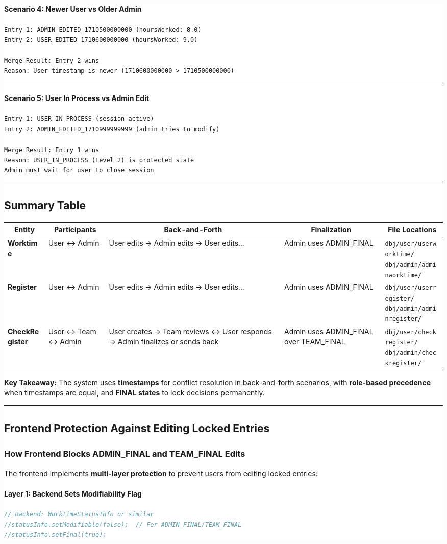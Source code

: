 
#### **Scenario 4: Newer User vs Older Admin**
```
Entry 1: ADMIN_EDITED_1710500000000 (hoursWorked: 8.0)
Entry 2: USER_EDITED_1710600000000 (hoursWorked: 9.0)

Merge Result: Entry 2 wins
Reason: User timestamp is newer (1710600000000 > 1710500000000)
```

---

#### **Scenario 5: User In Process vs Admin Edit**
```
Entry 1: USER_IN_PROCESS (session active)
Entry 2: ADMIN_EDITED_1710999999999 (admin tries to modify)

Merge Result: Entry 1 wins
Reason: USER_IN_PROCESS (Level 2) is protected state
Admin must wait for user to close session
```

---

## Summary Table

| Entity | Participants | Back-and-Forth | Finalization | File Locations |
|--------|--------------|----------------|--------------|----------------|
| **Worktime** | User ↔ Admin | User edits → Admin edits → User edits... | Admin uses ADMIN_FINAL | `dbj/user/userworktime/` <br> `dbj/admin/adminworktime/` |
| **Register** | User ↔ Admin | User edits → Admin edits → User edits... | Admin uses ADMIN_FINAL | `dbj/user/userregister/` <br> `dbj/admin/adminregister/` |
| **CheckRegister** | User ↔ Team ↔ Admin | User creates → Team reviews ↔ User responds → Admin finalizes or sends back | Admin uses ADMIN_FINAL over TEAM_FINAL | `dbj/user/checkregister/` <br> `dbj/admin/checkregister/` |

**Key Takeaway:** The system uses **timestamps** for conflict resolution in back-and-forth scenarios, with **role-based precedence** when timestamps are equal, and **FINAL states** to lock decisions permanently.

---

## Frontend Protection Against Editing Locked Entries

### How Frontend Blocks ADMIN_FINAL and TEAM_FINAL Edits

The frontend implements **multi-layer protection** to prevent users from editing locked entries:

#### **Layer 1: Backend Sets Modifiability Flag**
```java
// Backend: WorktimeStatusInfo or similar
//statusInfo.setModifiable(false);  // For ADMIN_FINAL/TEAM_FINAL
//statusInfo.setFinal(true);
```
